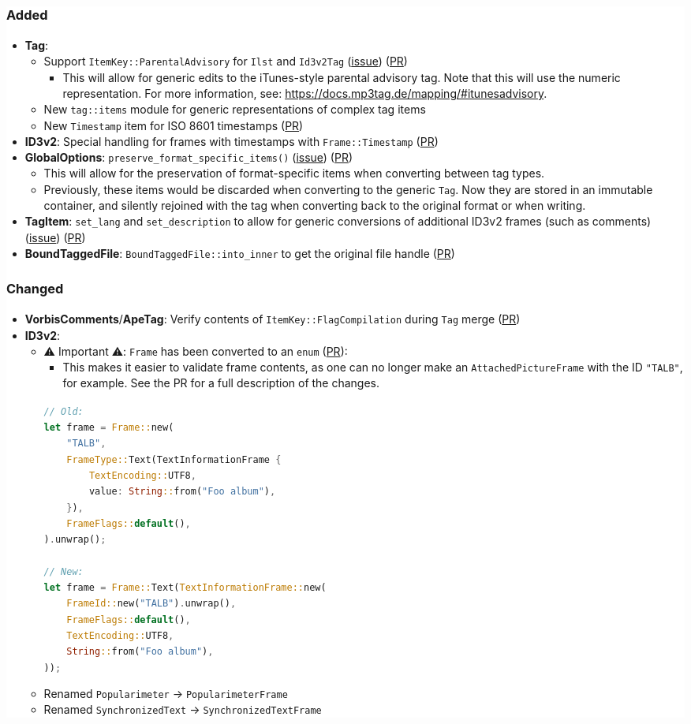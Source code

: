### Added
- **Tag**:
  - Support `ItemKey::ParentalAdvisory` for `Ilst` and `Id3v2Tag` ([issue](https://github.com/Serial-ATA/lofty-rs/issues/99)) ([PR](https://github.com/Serial-ATA/lofty-rs/pull/388))
    - This will allow for generic edits to the iTunes-style parental advisory tag. Note that this will use the
      numeric representation. For more information, see: https://docs.mp3tag.de/mapping/#itunesadvisory.
  - New `tag::items` module for generic representations of complex tag items
  - New `Timestamp` item for ISO 8601 timestamps ([PR](https://github.com/Serial-ATA/lofty-rs/pull/389))
- **ID3v2**: Special handling for frames with timestamps with `Frame::Timestamp` ([PR](https://github.com/Serial-ATA/lofty-rs/pull/389))
- **GlobalOptions**: `preserve_format_specific_items()` ([issue](https://github.com/Serial-ATA/lofty-rs/issues/302)) ([PR](https://github.com/Serial-ATA/lofty-rs/pull/391))
  - This will allow for the preservation of format-specific items when converting between tag types.
  - Previously, these items would be discarded when converting to the generic `Tag`. Now they are stored
    in an immutable container, and silently rejoined with the tag when converting back to the original format
    or when writing.
- **TagItem**: `set_lang` and `set_description` to allow for generic conversions of additional ID3v2 frames (such as comments) ([issue](https://github.com/Serial-ATA/lofty-rs/issues/383)) ([PR](https://github.com/Serial-ATA/lofty-rs/pull/392))
- **BoundTaggedFile**: `BoundTaggedFile::into_inner` to get the original file handle ([PR](https://github.com/Serial-ATA/lofty-rs/pull/404))

### Changed
- **VorbisComments**/**ApeTag**: Verify contents of `ItemKey::FlagCompilation` during `Tag` merge ([PR](https://github.com/Serial-ATA/lofty-rs/pull/387))
- **ID3v2**:
  - ⚠️ Important ⚠️: `Frame` has been converted to an `enum` ([PR](https://github.com/Serial-ATA/lofty-rs/pull/390)):
    - This makes it easier to validate frame contents, as one can no longer make an `AttachedPictureFrame` with the ID `"TALB"`, for example.
      See the PR for a full description of the changes.
    ```rust
    // Old:
    let frame = Frame::new(
        "TALB",
        FrameType::Text(TextInformationFrame {
            TextEncoding::UTF8,
            value: String::from("Foo album"),
        }),
        FrameFlags::default(),
    ).unwrap();
    
    // New:
    let frame = Frame::Text(TextInformationFrame::new(
        FrameId::new("TALB").unwrap(),
        FrameFlags::default(),
        TextEncoding::UTF8,
        String::from("Foo album"),
    ));
    ```
  - Renamed `Popularimeter` -> `PopularimeterFrame`
  - Renamed `SynchronizedText` -> `SynchronizedTextFrame`
